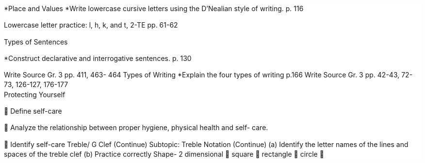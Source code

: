 *Place and Values 
*Write lowercase 
cursive letters using 
the D’Nealian style 
of writing. 
p. 116 
 
 
Lowercase letter 
practice: l, h, k, and 
t, 
2-TE pp. 61-62 
 
 
Types of 
Sentences  
 
*Construct 
declarative and 
interrogative 
sentences. 
p. 130 
 
Write Source Gr. 
3 pp. 411, 463-
464 
Types of Writing 
*Explain the four types 
of writing p.166 
Write Source Gr. 3 pp. 
42-43, 72-73, 126-127, 
176-177  
Protecting Yourself 
 
 
Define self-care  
 
 
Analyze the 
relationship 
between proper 
hygiene, physical 
health and self-
care. 
 
 
Identify self-care 
Treble/ G Clef 
(Continue) 
Subtopic: Treble 
Notation (Continue) 
(a) Identify the 
letter names 
of the lines 
and spaces 
of the treble 
clef 
(b) Practice 
correctly 
Shape- 2 
dimensional 
 
square 
 
rectangle 
 
circle 
 
